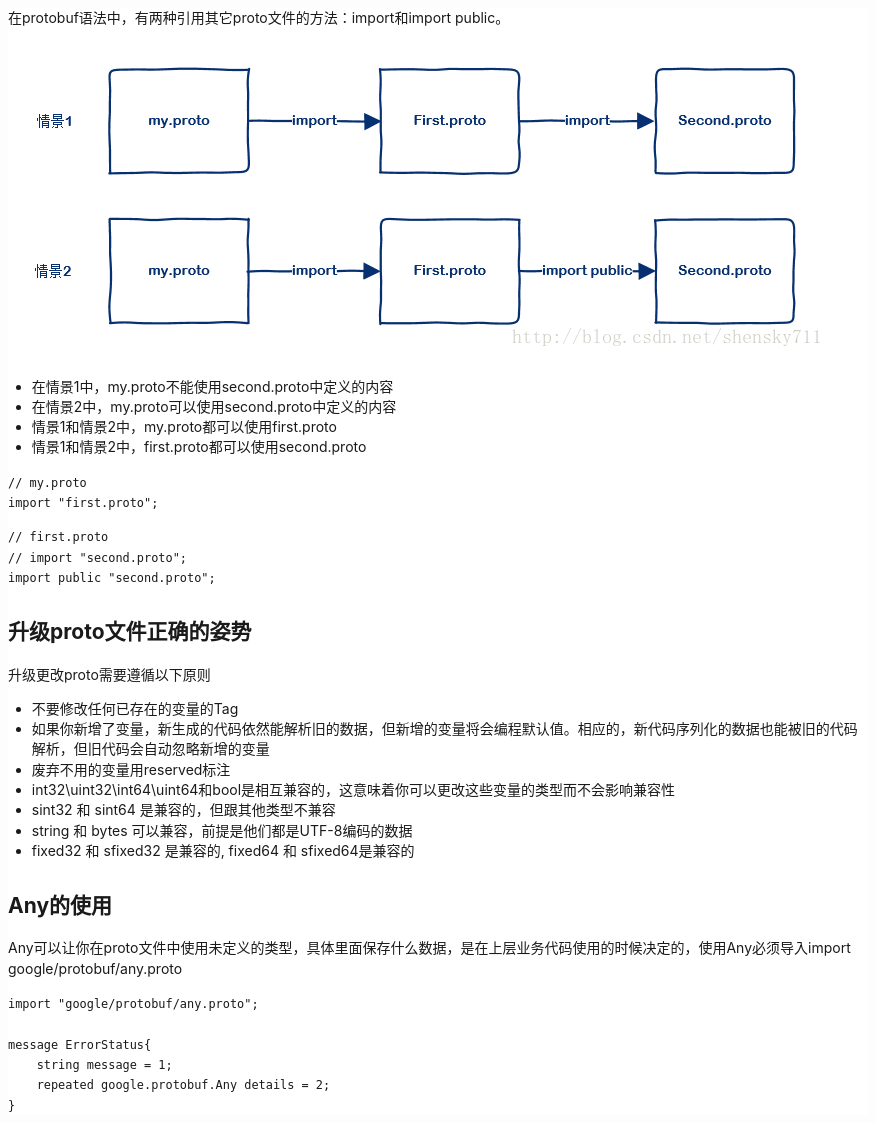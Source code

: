 在protobuf语法中，有两种引用其它proto文件的方法：import和import public。

![1](img/protocol_buffers/1.png)

- 在情景1中，my.proto不能使用second.proto中定义的内容
- 在情景2中，my.proto可以使用second.proto中定义的内容
- 情景1和情景2中，my.proto都可以使用first.proto
- 情景1和情景2中，first.proto都可以使用second.proto

```
// my.proto
import "first.proto";
```

```
// first.proto
// import "second.proto";
import public "second.proto";
```

## 升级proto文件正确的姿势
升级更改proto需要遵循以下原则
- 不要修改任何已存在的变量的Tag
- 如果你新增了变量，新生成的代码依然能解析旧的数据，但新增的变量将会编程默认值。相应的，新代码序列化的数据也能被旧的代码解析，但旧代码会自动忽略新增的变量
- 废弃不用的变量用reserved标注
- int32\uint32\int64\uint64和bool是相互兼容的，这意味着你可以更改这些变量的类型而不会影响兼容性
- sint32 和 sint64 是兼容的，但跟其他类型不兼容
- string 和 bytes 可以兼容，前提是他们都是UTF-8编码的数据
- fixed32 和 sfixed32 是兼容的, fixed64 和 sfixed64是兼容的

## Any的使用
Any可以让你在proto文件中使用未定义的类型，具体里面保存什么数据，是在上层业务代码使用的时候决定的，使用Any必须导入import google/protobuf/any.proto

```
import "google/protobuf/any.proto";

message ErrorStatus{
    string message = 1;
    repeated google.protobuf.Any details = 2;
}
```
